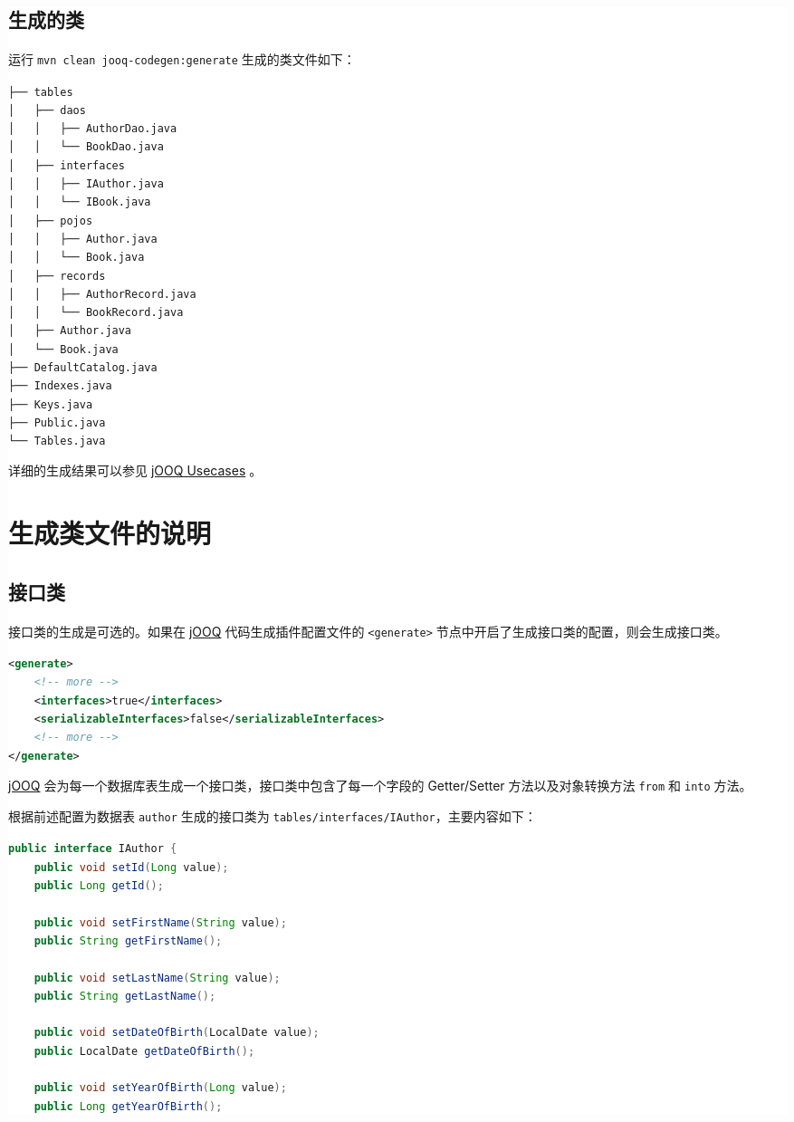 ## 生成的类

运行 `mvn clean jooq-codegen:generate` 生成的类文件如下：

```
├── tables
│   ├── daos
│   │   ├── AuthorDao.java
│   │   └── BookDao.java
│   ├── interfaces
│   │   ├── IAuthor.java
│   │   └── IBook.java
│   ├── pojos
│   │   ├── Author.java
│   │   └── Book.java
│   ├── records
│   │   ├── AuthorRecord.java
│   │   └── BookRecord.java
│   ├── Author.java
│   └── Book.java
├── DefaultCatalog.java
├── Indexes.java
├── Keys.java
├── Public.java
└── Tables.java
```

详细的生成结果可以参见 [jOOQ Usecases](https://github.com/wbprime/java-mods/tree/master/jooq-usecases) 。

# 生成类文件的说明

## 接口类

接口类的生成是可选的。如果在 [jOOQ][jooq] 代码生成插件配置文件的 `<generate>` 节点中开启了生成接口类的配置，则会生成接口类。

```xml
<generate>
    <!-- more -->
    <interfaces>true</interfaces>
    <serializableInterfaces>false</serializableInterfaces>
    <!-- more -->
</generate>
```

[jOOQ][jooq] 会为每一个数据库表生成一个接口类，接口类中包含了每一个字段的 Getter/Setter 方法以及对象转换方法 `from` 和 `into` 方法。

根据前述配置为数据表 `author` 生成的接口类为 `tables/interfaces/IAuthor`，主要内容如下：

```java
public interface IAuthor {
    public void setId(Long value);
    public Long getId();

    public void setFirstName(String value);
    public String getFirstName();

    public void setLastName(String value);
    public String getLastName();

    public void setDateOfBirth(LocalDate value);
    public LocalDate getDateOfBirth();

    public void setYearOfBirth(Long value);
    public Long getYearOfBirth();

```

[jooq]: https://www.jooq.org/ "jOOQ generates Java code from your database and lets you build type safe SQL queries through its fluent API."
[documentation]: https://www.jooq.org/learn/ "jOOQ Documentation"
[sql99]: https://en.wikipedia.org/wiki/SQL:1999 "SQL:1999"
[h2]: http://www.h2database.com/html/main.html "H2 Database Engine"
[hsqldb]: http://hsqldb.org "HSQLDB - 100% Java Database"
[mysql]: http://www.mysql.com "The world's most popular open source database"
[postgresql]: https://www.postgresql.org "PostgreSQL: The World's Most Advanced Open Source Relational Database"